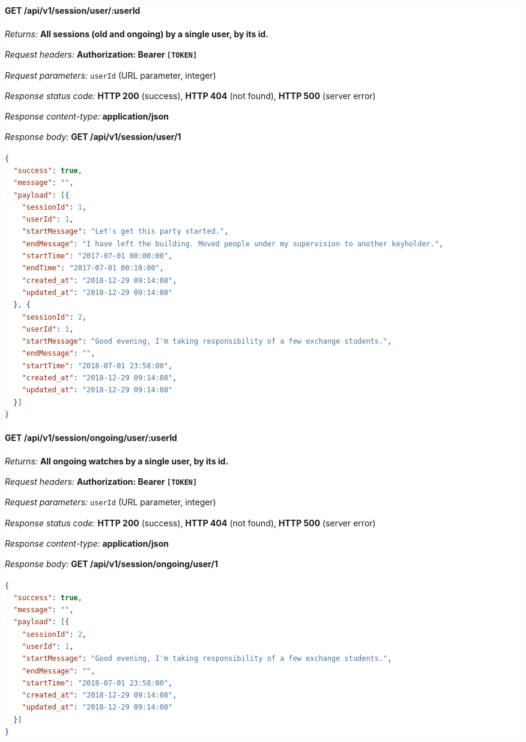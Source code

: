 #### GET /api/v1/session/user/:userId

_Returns:_ **All sessions (old and ongoing) by a single user, by its id.**

_Request headers:_ **Authorization: Bearer `[TOKEN]`**

_Request parameters:_ `userId` (URL parameter, integer)

_Response status code:_ **HTTP 200** (success), **HTTP 404** (not found), **HTTP 500** (server error)

_Response content-type:_ **application/json**

_Response body:_ **GET /api/v1/session/user/1**

```json
{
  "success": true,
  "message": "",
  "payload": [{
    "sessionId": 1,
    "userId": 1,
    "startMessage": "Let's get this party started.",
    "endMessage": "I have left the building. Moved people under my supervision to another keyholder.",
    "startTime": "2017-07-01 00:00:00",
    "endTime": "2017-07-01 00:10:00",
    "created_at": "2018-12-29 09:14:08",
    "updated_at": "2018-12-29 09:14:08"
  }, {
    "sessionId": 2,
    "userId": 1,
    "startMessage": "Good evening, I'm taking responsibility of a few exchange students.",
    "endMessage": "",
    "startTime": "2018-07-01 23:58:00",
    "created_at": "2018-12-29 09:14:08",
    "updated_at": "2018-12-29 09:14:08"
  }]
}
```

#### GET /api/v1/session/ongoing/user/:userId

_Returns:_ **All ongoing watches by a single user, by its id.**

_Request headers:_ **Authorization: Bearer `[TOKEN]`**

_Request parameters:_ `userId` (URL parameter, integer)

_Response status code:_ **HTTP 200** (success), **HTTP 404** (not found), **HTTP 500** (server error)

_Response content-type:_ **application/json**

_Response body:_ **GET /api/v1/session/ongoing/user/1**

```json
{
  "success": true,
  "message": "",
  "payload": [{
    "sessionId": 2,
    "userId": 1,
    "startMessage": "Good evening, I'm taking responsibility of a few exchange students.",
    "endMessage": "",
    "startTime": "2018-07-01 23:58:00",
    "created_at": "2018-12-29 09:14:08",
    "updated_at": "2018-12-29 09:14:08"
  }]
}
```